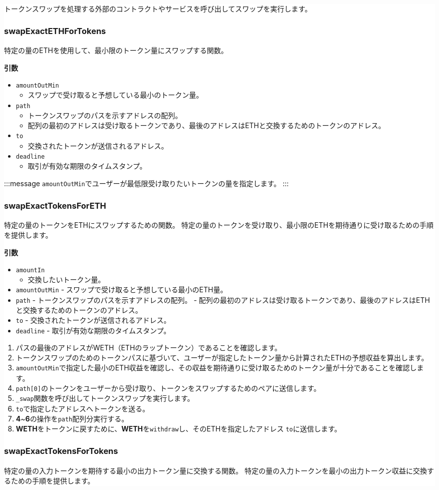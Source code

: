 トークンスワップを処理する外部のコントラクトやサービスを呼び出してスワップを実行します。

### swapExactETHForTokens

特定の量のETHを使用して、最小限のトークン量にスワップする関数。

**引数**

- `amountOutMin`
	- スワップで受け取ると予想している最小のトークン量。
- `path`
	- トークンスワップのパスを示すアドレスの配列。
	- 配列の最初のアドレスは受け取るトークンであり、最後のアドレスはETHと交換するためのトークンのアドレス。
- `to`
	- 交換されたトークンが送信されるアドレス。
- `deadline`
	- 取引が有効な期限のタイムスタンプ。

:::message
`amountOutMin`でユーザーが最低限受け取りたいトークンの量を指定します。
:::

### swapExactTokensForETH

特定の量のトークンをETHにスワップするための関数。
特定の量のトークンを受け取り、最小限のETHを期待通りに受け取るための手順を提供します。

**引数**

- `amountIn`
	- 交換したいトークン量。
- `amountOutMin`
        - スワップで受け取ると予想している最小のETH量。
- `path`
        - トークンスワップのパスを示すアドレスの配列。
        - 配列の最初のアドレスは受け取るトークンであり、最後のアドレスはETHと交換するためのトークンのアドレス。
- `to`
        - 交換されたトークンが送信されるアドレス。
- `deadline`
        - 取引が有効な期限のタイムスタンプ。

1. パスの最後のアドレスがWETH（ETHのラップトークン）であることを確認します。
2. トークンスワップのためのトークンパスに基づいて、ユーザーが指定したトークン量から計算されたETHの予想収益を算出します。
3. `amountOutMin`で指定した最小のETH収益を確認し、その収益を期待通りに受け取るためのトークン量が十分であることを確認します。
4. `path[0]`のトークンをユーザーから受け取り、トークンをスワップするためのペアに送信します。
5. `_swap`関数を呼び出してトークンスワップを実行します。
6. `to`で指定したアドレスへトークンを送る。
7. **4**~**6**の操作を`path`配列分実行する。
9. **WETH**をトークンに戻すために、**WETH**を`withdraw`し、そのETHを指定したアドレス `to`に送信します。

### swapExactTokensForTokens

特定の量の入力トークンを期待する最小の出力トークン量に交換する関数。
特定の量の入力トークンを最小の出力トークン収益に交換するための手順を提供します。
